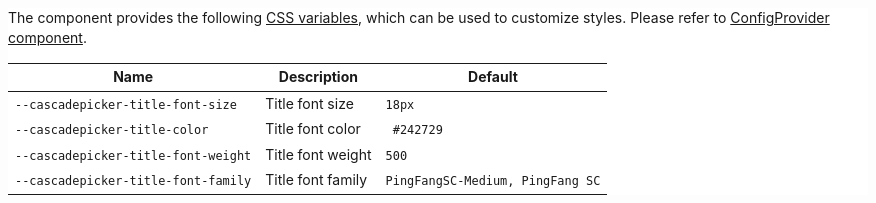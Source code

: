 The component provides the following [CSS variables](https://developer.mozilla.org/zh-CN/docs/Web/CSS/Using_CSS_custom_properties), which can be used to customize styles. Please refer to [ConfigProvider component](#/zh-CN/guide/theme).

| Name                                | Description       | Default                          |
| ----------------------------------- | ----------------- | -------------------------------- |
| `--cascadepicker-title-font-size`   | Title font size   | `18px`                           |
| `--cascadepicker-title-color`       | Title font color  | ` #242729`                       |
| `--cascadepicker-title-font-weight` | Title font weight | `500`                            |
| `--cascadepicker-title-font-family` | Title font family | `PingFangSC-Medium, PingFang SC` |
